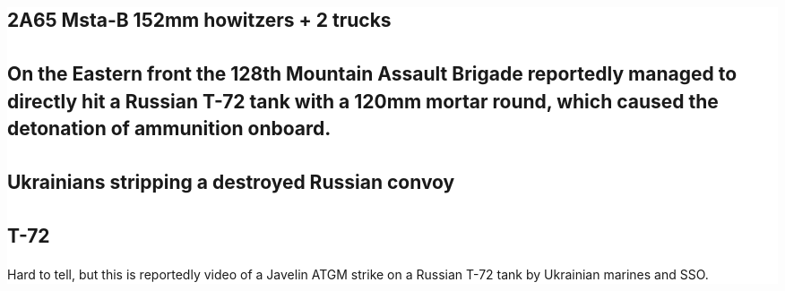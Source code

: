 <video 
  src="https://user-images.githubusercontent.com/34960418/164790329-2226ea3a-cd05-45e1-bd20-1e0fd0ed9f28.mp4" controls="controls" style="max-width: 730px;">
</video>


## 2A65 Msta-B 152mm howitzers + 2 trucks

<video 
  src="https://user-images.githubusercontent.com/34960418/164789497-7e253fa0-75d3-4f68-8838-e3cd5e3fb94b.mp4" controls="controls" style="max-width: 730px;">
</video>


## On the Eastern front the 128th Mountain Assault Brigade reportedly managed to directly hit a Russian T-72 tank with a 120mm mortar round, which caused the detonation of ammunition onboard.

<video 
  src="https://user-images.githubusercontent.com/34960418/164788401-cb154e57-61bc-4d68-bdc6-fe3e3ab2a9cf.mp4" controls="controls" style="max-width: 730px;">
</video>


## Ukrainians stripping a destroyed Russian convoy

<video 
  src="https://user-images.githubusercontent.com/34960418/164786468-b819f37f-3f22-4971-b24a-216693a158f8.mp4" controls="controls" style="max-width: 730px;">
</video>

<video 
  src="https://user-images.githubusercontent.com/34960418/164786813-5db7bd5a-d2f9-4dd0-acc3-7c272ca1ade8.mp4" controls="controls" style="max-width: 730px;">
</video>

<video 
  src="https://user-images.githubusercontent.com/34960418/164786925-c1ee5617-4c5c-45d9-8721-996c66b7768c.mp4" controls="controls" style="max-width: 730px;">
</video>


## T-72

Hard to tell, but this is reportedly video of a Javelin ATGM strike on a Russian T-72 tank by Ukrainian marines and SSO.

<video 
  src="https://user-images.githubusercontent.com/34960418/164786010-3e97065a-a4e3-4182-b153-3dbc5e154529.mp4" controls="controls" style="max-width: 730px;">
</video>

